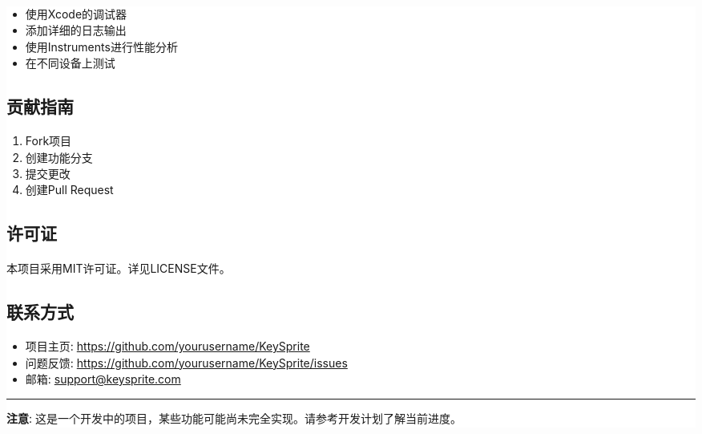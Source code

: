- 使用Xcode的调试器
- 添加详细的日志输出
- 使用Instruments进行性能分析
- 在不同设备上测试

## 贡献指南

1. Fork项目
2. 创建功能分支
3. 提交更改
4. 创建Pull Request

## 许可证

本项目采用MIT许可证。详见LICENSE文件。

## 联系方式

- 项目主页: https://github.com/yourusername/KeySprite
- 问题反馈: https://github.com/yourusername/KeySprite/issues
- 邮箱: support@keysprite.com

---

**注意**: 这是一个开发中的项目，某些功能可能尚未完全实现。请参考开发计划了解当前进度。
